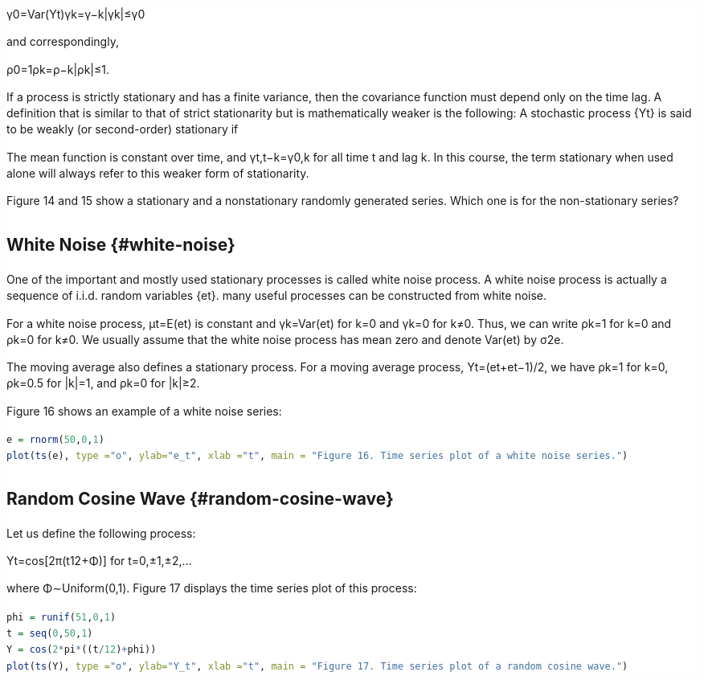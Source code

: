 γ0=Var(Yt)γk=γ−k|γk|≤γ0

and correspondingly,

ρ0=1ρk=ρ−k|ρk|≤1.

If a process is strictly stationary and has a finite variance, then the covariance function must depend only on the time lag. A definition that is similar to that of strict stationarity but is mathematically weaker is the following: A stochastic process {Yt} is said to be weakly (or second-order) stationary if

The mean function is constant over time, and
γt,t−k=γ0,k for all time t and lag k.
In this course, the term stationary when used alone will always refer to this weaker form of stationarity.

Figure 14 and 15 show a stationary and a nonstationary randomly generated series. Which one is for the non-stationary series?


## White Noise {#white-noise}

One of the important and mostly used stationary processes is called white noise process. A white noise process is actually a sequence of i.i.d. random variables {et}. many useful processes can be constructed from white noise.

For a white noise process, μt=E(et) is constant and γk=Var(et) for k=0 and γk=0 for k≠0. Thus, we can write ρk=1 for k=0 and ρk=0 for k≠0. We usually assume that the white noise process has mean zero and denote Var(et) by σ2e.

The moving average also defines a stationary process. For a moving average process, Yt=(et+et−1)/2, we have ρk=1 for k=0, ρk=0.5 for |k|=1, and ρk=0 for |k|≥2.

Figure 16 shows an example of a white noise series:

```R
e = rnorm(50,0,1)
plot(ts(e), type ="o", ylab="e_t", xlab ="t", main = "Figure 16. Time series plot of a white noise series.")
```


## Random Cosine Wave {#random-cosine-wave}

Let us define the following process:

Yt=cos[2π(t12+Φ)] for t=0,±1,±2,…

where Φ∼Uniform(0,1). Figure 17 displays the time series plot of this process:

```R
phi = runif(51,0,1)
t = seq(0,50,1)
Y = cos(2*pi*((t/12)+phi))
plot(ts(Y), type ="o", ylab="Y_t", xlab ="t", main = "Figure 17. Time series plot of a random cosine wave.")
```
